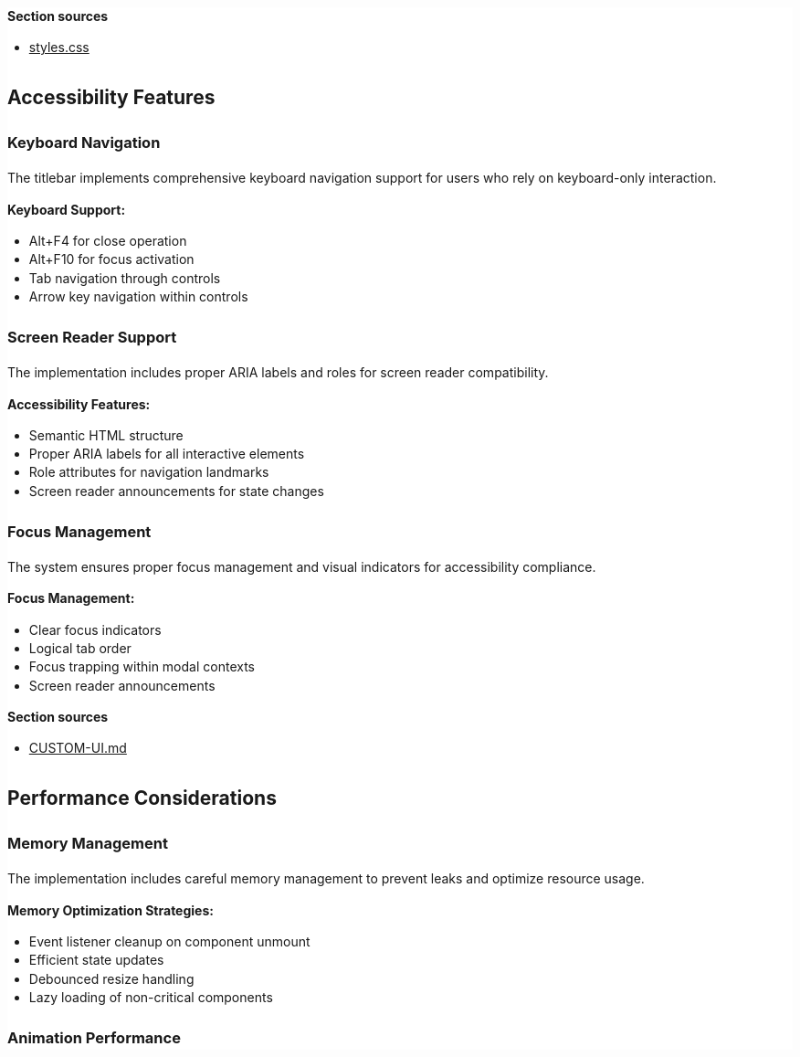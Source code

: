 **Section sources**
- [styles.css](file://src/renderer/styles.css#L19-L70)

## Accessibility Features

### Keyboard Navigation

The titlebar implements comprehensive keyboard navigation support for users who rely on keyboard-only interaction.

**Keyboard Support:**
- Alt+F4 for close operation
- Alt+F10 for focus activation
- Tab navigation through controls
- Arrow key navigation within controls

### Screen Reader Support

The implementation includes proper ARIA labels and roles for screen reader compatibility.

**Accessibility Features:**
- Semantic HTML structure
- Proper ARIA labels for all interactive elements
- Role attributes for navigation landmarks
- Screen reader announcements for state changes

### Focus Management

The system ensures proper focus management and visual indicators for accessibility compliance.

**Focus Management:**
- Clear focus indicators
- Logical tab order
- Focus trapping within modal contexts
- Screen reader announcements

**Section sources**
- [CUSTOM-UI.md](file://AI/CUSTOM-UI.md#L377-L390)

## Performance Considerations

### Memory Management

The implementation includes careful memory management to prevent leaks and optimize resource usage.

**Memory Optimization Strategies:**
- Event listener cleanup on component unmount
- Efficient state updates
- Debounced resize handling
- Lazy loading of non-critical components

### Animation Performance
